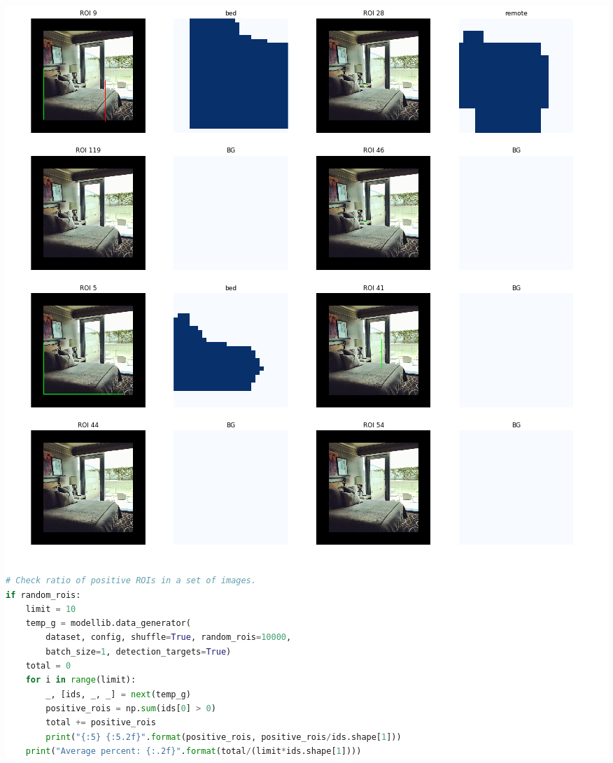 
![png](mask-rcnn2/output_30_0.png)



```python
# Check ratio of positive ROIs in a set of images.
if random_rois:
    limit = 10
    temp_g = modellib.data_generator(
        dataset, config, shuffle=True, random_rois=10000, 
        batch_size=1, detection_targets=True)
    total = 0
    for i in range(limit):
        _, [ids, _, _] = next(temp_g)
        positive_rois = np.sum(ids[0] > 0)
        total += positive_rois
        print("{:5} {:5.2f}".format(positive_rois, positive_rois/ids.shape[1]))
    print("Average percent: {:.2f}".format(total/(limit*ids.shape[1])))
```
